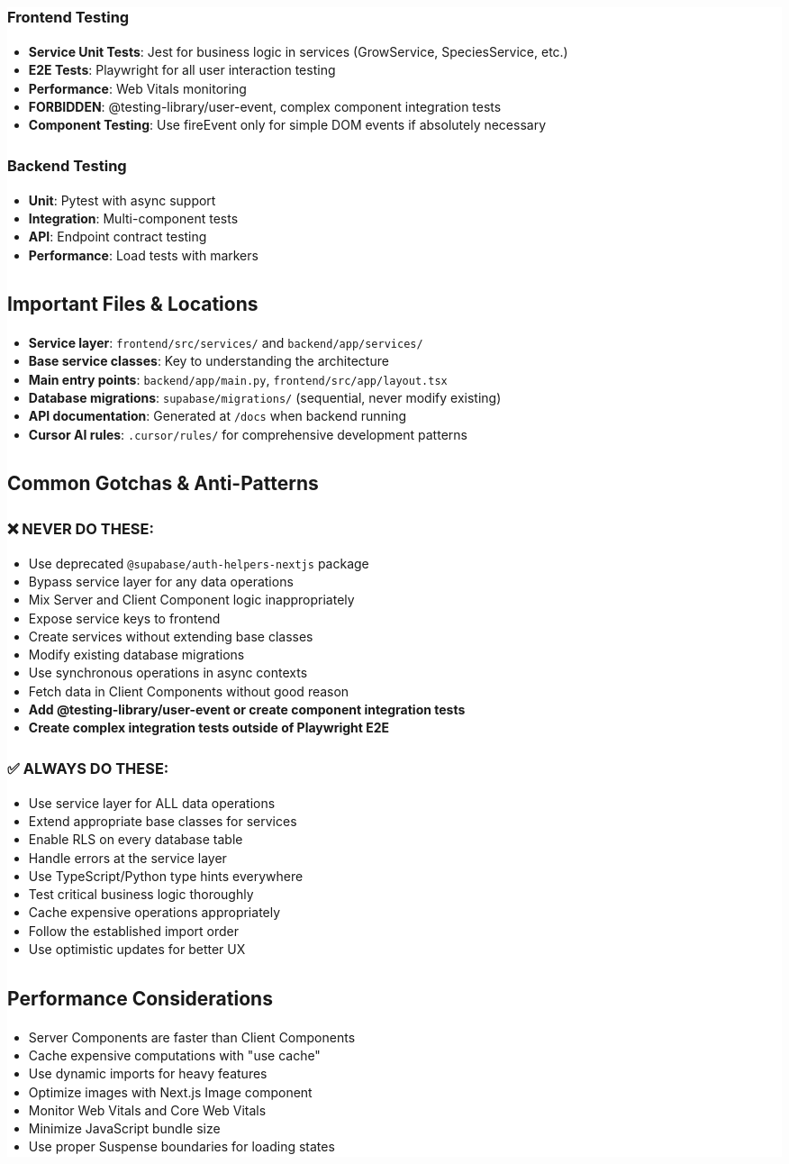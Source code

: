 ### Frontend Testing
- **Service Unit Tests**: Jest for business logic in services (GrowService, SpeciesService, etc.)
- **E2E Tests**: Playwright for all user interaction testing
- **Performance**: Web Vitals monitoring
- **FORBIDDEN**: @testing-library/user-event, complex component integration tests
- **Component Testing**: Use fireEvent only for simple DOM events if absolutely necessary

### Backend Testing
- **Unit**: Pytest with async support
- **Integration**: Multi-component tests
- **API**: Endpoint contract testing
- **Performance**: Load tests with markers

## Important Files & Locations

- **Service layer**: `frontend/src/services/` and `backend/app/services/`
- **Base service classes**: Key to understanding the architecture
- **Main entry points**: `backend/app/main.py`, `frontend/src/app/layout.tsx`
- **Database migrations**: `supabase/migrations/` (sequential, never modify existing)
- **API documentation**: Generated at `/docs` when backend running
- **Cursor AI rules**: `.cursor/rules/` for comprehensive development patterns

## Common Gotchas & Anti-Patterns

### ❌ NEVER DO THESE:
- Use deprecated `@supabase/auth-helpers-nextjs` package
- Bypass service layer for any data operations
- Mix Server and Client Component logic inappropriately
- Expose service keys to frontend
- Create services without extending base classes
- Modify existing database migrations
- Use synchronous operations in async contexts
- Fetch data in Client Components without good reason
- **Add @testing-library/user-event or create component integration tests**
- **Create complex integration tests outside of Playwright E2E**

### ✅ ALWAYS DO THESE:
- Use service layer for ALL data operations
- Extend appropriate base classes for services
- Enable RLS on every database table
- Handle errors at the service layer
- Use TypeScript/Python type hints everywhere
- Test critical business logic thoroughly
- Cache expensive operations appropriately
- Follow the established import order
- Use optimistic updates for better UX

## Performance Considerations
- Server Components are faster than Client Components
- Cache expensive computations with "use cache"
- Use dynamic imports for heavy features
- Optimize images with Next.js Image component
- Monitor Web Vitals and Core Web Vitals
- Minimize JavaScript bundle size
- Use proper Suspense boundaries for loading states
